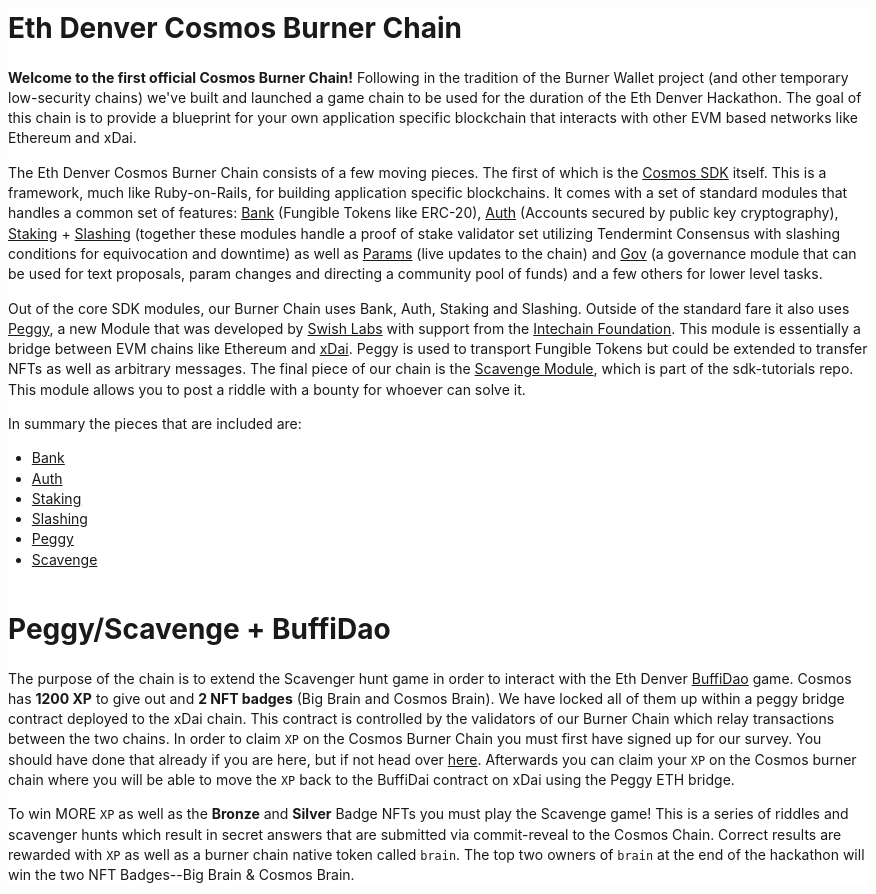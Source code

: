 
# Eth Denver Cosmos Burner Chain

**Welcome to the first official Cosmos Burner Chain!** Following in the tradition of the Burner Wallet project (and other temporary low-security chains) we've built and launched a game chain to be used for the duration of the Eth Denver Hackathon. The goal of this chain is to provide a blueprint for your own application specific blockchain that interacts with other EVM based networks like Ethereum and xDai.

The Eth Denver Cosmos Burner Chain consists of a few moving pieces. The first of which is the [Cosmos SDK](https://docs.cosmos.network/) itself. This is a framework, much like Ruby-on-Rails, for building application specific blockchains. It comes with a set of standard modules that handles a common set of features: [Bank](https://docs.cosmos.network/master/modules/bank/) (Fungible Tokens like ERC-20), [Auth](https://docs.cosmos.network/master/modules/auth/) (Accounts secured by public key cryptography), [Staking](https://docs.cosmos.network/master/modules/staking/) + [Slashing](https://docs.cosmos.network/master/modules/slashing/) (together these modules handle a proof of stake validator set utilizing Tendermint Consensus with slashing conditions for equivocation and downtime) as well as [Params](https://docs.cosmos.network/master/modules/params/) (live updates to the chain) and [Gov](https://docs.cosmos.network/master/modules/gov/) (a governance module that can be used for text proposals, param changes and directing a community pool of funds) and a few others for lower level tasks.

Out of the core SDK modules, our Burner Chain uses Bank, Auth, Staking and Slashing. Outside of the standard fare it also uses [Peggy](https://github.com/cosmos/peggy), a new Module that was developed by [Swish Labs](https://www.swishlabs.com/) with support from the [Intechain Foundation](https://interchain.io). This module is essentially a bridge between EVM chains like Ethereum and [xDai](https://www.xdaichain.com/). Peggy is used to transport Fungible Tokens but could be extended to transfer NFTs as well as arbitrary messages. The final piece of our chain is the [Scavenge Module](https://tutorials.cosmos.network/scavenge), which is part of the sdk-tutorials repo. This module allows you to post a riddle with a bounty for whoever can solve it.

In summary the pieces that are included are:
 * [Bank](https://docs.cosmos.network/master/modules/bank/)
 * [Auth](https://docs.cosmos.network/master/modules/auth/)
 * [Staking](https://docs.cosmos.network/master/modules/staking/)
 * [Slashing](https://docs.cosmos.network/master/modules/slashing/)
 * [Peggy](https://github.com/cosmos/peggy)
 * [Scavenge](https://tutorials.cosmos.network/scavenge)

# Peggy/Scavenge + BuffiDao

The purpose of the chain is to extend the Scavenger hunt game in order to interact with the Eth Denver [BuffiDao](https://buffidao.com) game. Cosmos has **1200 XP** to give out and **2 NFT badges** (Big Brain and Cosmos Brain). We have locked all of them up within a peggy bridge contract deployed to the xDai chain. This contract is controlled by the validators of our Burner Chain which relay transactions between the two chains. In order to claim `XP` on the Cosmos Burner Chain you must first have signed up for our survey. You should have done that already if you are here, but if not head over [here](https://survey.zohopublic.com/zs/lDB3Xp). Afterwards you can claim your `XP` on the Cosmos burner chain where you will be able to move the `XP` back to the BuffiDai contract on xDai using the Peggy ETH bridge.

To win MORE `XP` as well as the **Bronze** and **Silver** Badge NFTs you must play the Scavenge game! This is a series of riddles and scavenger hunts which result in secret answers that are submitted via commit-reveal to the Cosmos Chain. Correct results are rewarded with `XP` as well as a burner chain native token called `brain`. The top two owners of `brain` at the end of the hackathon will win the two NFT Badges--Big Brain & Cosmos Brain.
<div style="text-align: center;">